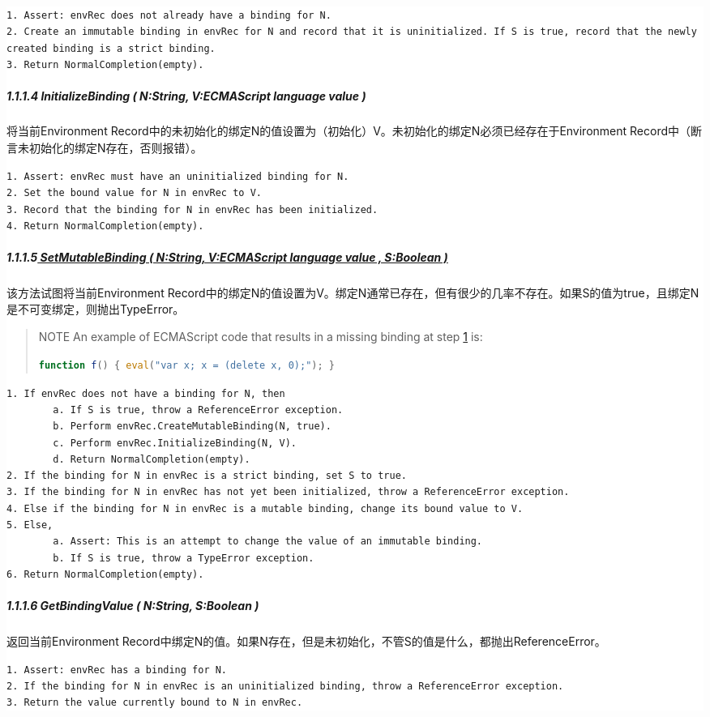 ```
1. Assert: envRec does not already have a binding for N.
2. Create an immutable binding in envRec for N and record that it is uninitialized. If S is true, record that the newly created binding is a strict binding.
3. Return NormalCompletion(empty).
```

##### 1.1.1.4 InitializeBinding ( N:String, V:ECMAScript language value )

将当前Environment Record中的未初始化的绑定N的值设置为（初始化）V。未初始化的绑定N必须已经存在于Environment Record中（断言未初始化的绑定N存在，否则报错）。

```
1. Assert: envRec must have an uninitialized binding for N.
2. Set the bound value for N in envRec to V.
3. Record that the binding for N in envRec has been initialized.
4. Return NormalCompletion(empty).
```

##### 1.1.1.5[ SetMutableBinding ( N:String, V:ECMAScript language value , S:Boolean )](https://tc39.es/ecma262/#sec-declarative-environment-records-setmutablebinding-n-v-s)

该方法试图将当前Environment Record中的绑定N的值设置为V。绑定N通常已存在，但有很少的几率不存在。如果S的值为true，且绑定N是不可变绑定，则抛出TypeError。

> NOTE  An example of ECMAScript code that results in a missing binding at step [1](https://tc39.es/ecma262/#step-setmutablebinding-missing-binding) is:
>
> ```javascript
> function f() { eval("var x; x = (delete x, 0);"); }
> ```

```
1. If envRec does not have a binding for N, then
		a. If S is true, throw a ReferenceError exception.
		b. Perform envRec.CreateMutableBinding(N, true).
		c. Perform envRec.InitializeBinding(N, V).
		d. Return NormalCompletion(empty).
2. If the binding for N in envRec is a strict binding, set S to true.
3. If the binding for N in envRec has not yet been initialized, throw a ReferenceError exception.
4. Else if the binding for N in envRec is a mutable binding, change its bound value to V.
5. Else,
		a. Assert: This is an attempt to change the value of an immutable binding.
		b. If S is true, throw a TypeError exception.
6. Return NormalCompletion(empty).
```

##### 1.1.1.6 GetBindingValue ( N:String, S:Boolean )

返回当前Environment Record中绑定N的值。如果N存在，但是未初始化，不管S的值是什么，都抛出ReferenceError。

```
1. Assert: envRec has a binding for N.
2. If the binding for N in envRec is an uninitialized binding, throw a ReferenceError exception.
3. Return the value currently bound to N in envRec.
```
